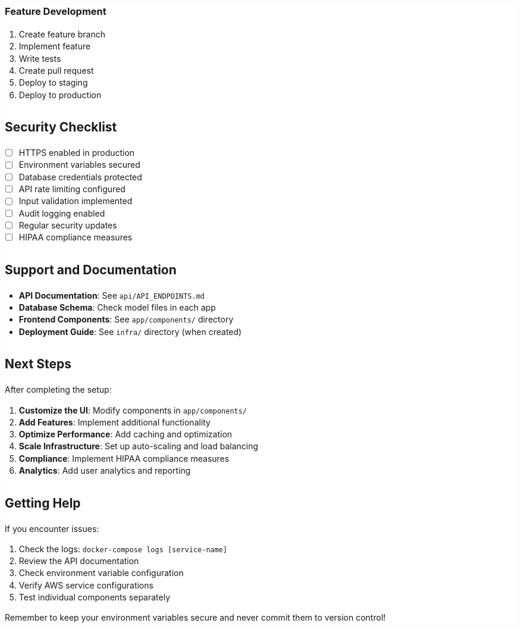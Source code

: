 ### Feature Development
1. Create feature branch
2. Implement feature
3. Write tests
4. Create pull request
5. Deploy to staging
6. Deploy to production

## Security Checklist

- [ ] HTTPS enabled in production
- [ ] Environment variables secured
- [ ] Database credentials protected
- [ ] API rate limiting configured
- [ ] Input validation implemented
- [ ] Audit logging enabled
- [ ] Regular security updates
- [ ] HIPAA compliance measures

## Support and Documentation

- **API Documentation**: See `api/API_ENDPOINTS.md`
- **Database Schema**: Check model files in each app
- **Frontend Components**: See `app/components/` directory
- **Deployment Guide**: See `infra/` directory (when created)

## Next Steps

After completing the setup:

1. **Customize the UI**: Modify components in `app/components/`
2. **Add Features**: Implement additional functionality
3. **Optimize Performance**: Add caching and optimization
4. **Scale Infrastructure**: Set up auto-scaling and load balancing
5. **Compliance**: Implement HIPAA compliance measures
6. **Analytics**: Add user analytics and reporting

## Getting Help

If you encounter issues:

1. Check the logs: `docker-compose logs [service-name]`
2. Review the API documentation
3. Check environment variable configuration
4. Verify AWS service configurations
5. Test individual components separately

Remember to keep your environment variables secure and never commit them to version control!
